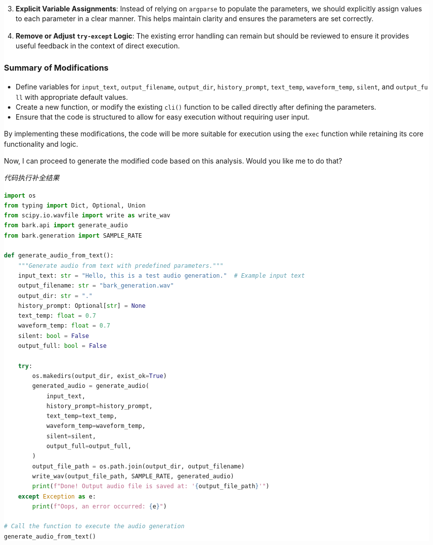 3. **Explicit Variable Assignments**: Instead of relying on `argparse` to populate the parameters, we should explicitly assign values to each parameter in a clear manner. This helps maintain clarity and ensures the parameters are set correctly.

4. **Remove or Adjust `try-except` Logic**: The existing error handling can remain but should be reviewed to ensure it provides useful feedback in the context of direct execution.

### Summary of Modifications

- Define variables for `input_text`, `output_filename`, `output_dir`, `history_prompt`, `text_temp`, `waveform_temp`, `silent`, and `output_full` with appropriate default values.
- Create a new function, or modify the existing `cli()` function to be called directly after defining the parameters.
- Ensure that the code is structured to allow for easy execution without requiring user input.

By implementing these modifications, the code will be more suitable for execution using the `exec` function while retaining its core functionality and logic. 

Now, I can proceed to generate the modified code based on this analysis. Would you like me to do that?


$$$$$代码执行补全结果$$$$$
```python
import os
from typing import Dict, Optional, Union
from scipy.io.wavfile import write as write_wav
from bark.api import generate_audio
from bark.generation import SAMPLE_RATE

def generate_audio_from_text():
    """Generate audio from text with predefined parameters."""
    input_text: str = "Hello, this is a test audio generation."  # Example input text
    output_filename: str = "bark_generation.wav"
    output_dir: str = "."
    history_prompt: Optional[str] = None
    text_temp: float = 0.7
    waveform_temp: float = 0.7
    silent: bool = False
    output_full: bool = False

    try:
        os.makedirs(output_dir, exist_ok=True)
        generated_audio = generate_audio(
            input_text,
            history_prompt=history_prompt,
            text_temp=text_temp,
            waveform_temp=waveform_temp,
            silent=silent,
            output_full=output_full,
        )
        output_file_path = os.path.join(output_dir, output_filename)
        write_wav(output_file_path, SAMPLE_RATE, generated_audio)
        print(f"Done! Output audio file is saved at: '{output_file_path}'")
    except Exception as e:
        print(f"Oops, an error occurred: {e}")

# Call the function to execute the audio generation
generate_audio_from_text()
```

